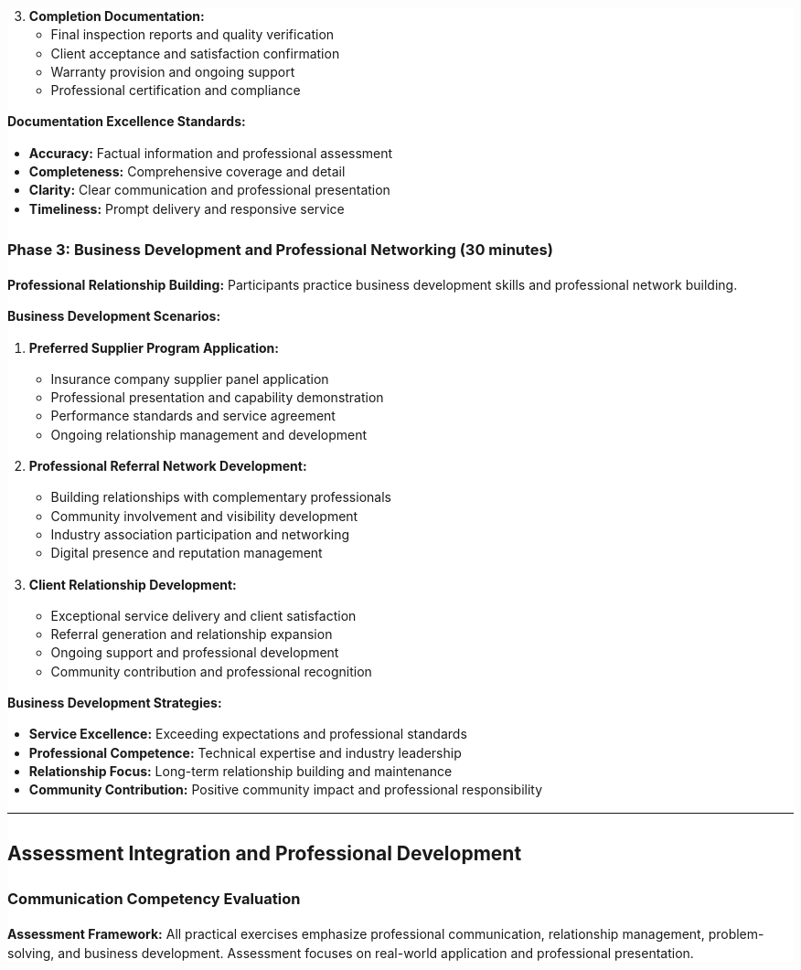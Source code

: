 3. **Completion Documentation:**
   - Final inspection reports and quality verification
   - Client acceptance and satisfaction confirmation
   - Warranty provision and ongoing support
   - Professional certification and compliance

**Documentation Excellence Standards:**
- **Accuracy:** Factual information and professional assessment
- **Completeness:** Comprehensive coverage and detail
- **Clarity:** Clear communication and professional presentation
- **Timeliness:** Prompt delivery and responsive service

### **Phase 3: Business Development and Professional Networking (30 minutes)**

**Professional Relationship Building:**
Participants practice business development skills and professional network building.

**Business Development Scenarios:**
1. **Preferred Supplier Program Application:**
   - Insurance company supplier panel application
   - Professional presentation and capability demonstration
   - Performance standards and service agreement
   - Ongoing relationship management and development

2. **Professional Referral Network Development:**
   - Building relationships with complementary professionals
   - Community involvement and visibility development
   - Industry association participation and networking
   - Digital presence and reputation management

3. **Client Relationship Development:**
   - Exceptional service delivery and client satisfaction
   - Referral generation and relationship expansion
   - Ongoing support and professional development
   - Community contribution and professional recognition

**Business Development Strategies:**
- **Service Excellence:** Exceeding expectations and professional standards
- **Professional Competence:** Technical expertise and industry leadership
- **Relationship Focus:** Long-term relationship building and maintenance
- **Community Contribution:** Positive community impact and professional responsibility

---

## Assessment Integration and Professional Development

### Communication Competency Evaluation

**Assessment Framework:**
All practical exercises emphasize professional communication, relationship management, problem-solving, and business development. Assessment focuses on real-world application and professional presentation.
